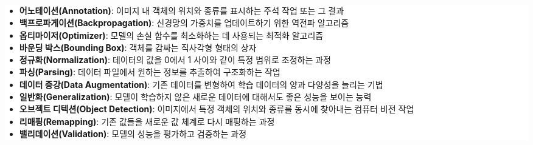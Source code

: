 - **어노테이션(Annotation)**: 이미지 내 객체의 위치와 종류를 표시하는 주석 작업 또는 그 결과
- **백프로파게이션(Backpropagation)**: 신경망의 가중치를 업데이트하기 위한 역전파 알고리즘
- **옵티마이저(Optimizer)**: 모델의 손실 함수를 최소화하는 데 사용되는 최적화 알고리즘
- **바운딩 박스(Bounding Box)**: 객체를 감싸는 직사각형 형태의 상자
- **정규화(Normalization)**: 데이터의 값을 0에서 1 사이와 같이 특정 범위로 조정하는 과정
- **파싱(Parsing)**: 데이터 파일에서 원하는 정보를 추출하여 구조화하는 작업
- **데이터 증강(Data Augmentation)**: 기존 데이터를 변형하여 학습 데이터의 양과 다양성을 늘리는 기법
- **일반화(Generalization)**: 모델이 학습하지 않은 새로운 데이터에 대해서도 좋은 성능을 보이는 능력
- **오브젝트 디텍션(Object Detection)**: 이미지에서 특정 객체의 위치와 종류를 동시에 찾아내는 컴퓨터 비전 작업
- **리매핑(Remapping)**: 기존 값들을 새로운 값 체계로 다시 매핑하는 과정
- **밸리데이션(Validation)**: 모델의 성능을 평가하고 검증하는 과정